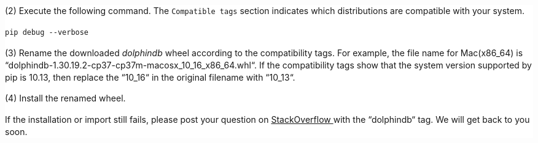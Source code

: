 (2) Execute the following command. The `Compatible tags` section indicates which distributions are compatible with your system.

```
pip debug --verbose
```

(3) Rename the downloaded *dolphindb* wheel according to the compatibility tags. For example, the file name for Mac(x86_64) is “dolphindb-1.30.19.2-cp37-cp37m-macosx_10_16_x86_64.whl“. If the compatibility tags show that the system version supported by pip is 10.13, then replace the “10_16“ in the original filename with “10_13“.

(4) Install the renamed wheel.

If the installation or import still fails, please post your question on [StackOverflow ](https://stackoverflow.com/questions/tagged/dolphindb)with the “dolphindb“ tag. We will get back to you soon.